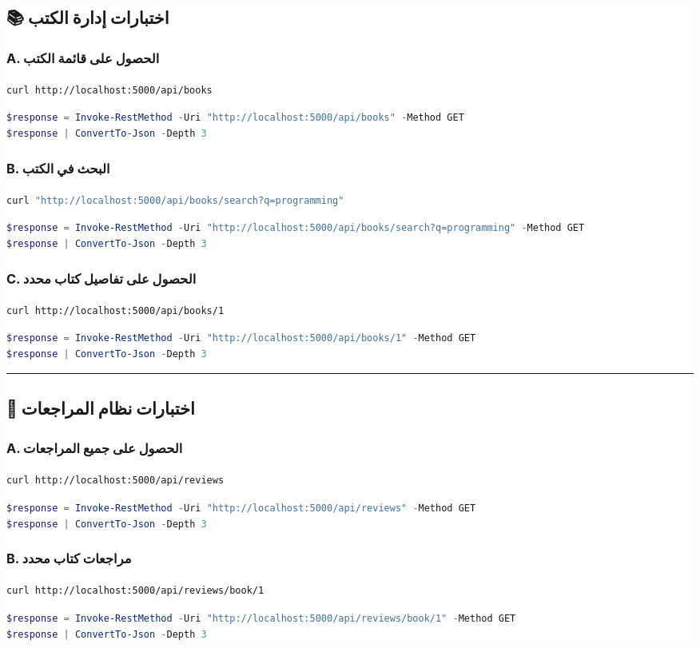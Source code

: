 
## 📚 **اختبارات إدارة الكتب**

### **A. الحصول على قائمة الكتب**
```bash
curl http://localhost:5000/api/books
```

```powershell
$response = Invoke-RestMethod -Uri "http://localhost:5000/api/books" -Method GET
$response | ConvertTo-Json -Depth 3
```

### **B. البحث في الكتب**
```bash
curl "http://localhost:5000/api/books/search?q=programming"
```

```powershell
$response = Invoke-RestMethod -Uri "http://localhost:5000/api/books/search?q=programming" -Method GET
$response | ConvertTo-Json -Depth 3
```

### **C. الحصول على تفاصيل كتاب محدد**
```bash
curl http://localhost:5000/api/books/1
```

```powershell
$response = Invoke-RestMethod -Uri "http://localhost:5000/api/books/1" -Method GET
$response | ConvertTo-Json -Depth 3
```

---

## 📝 **اختبارات نظام المراجعات**

### **A. الحصول على جميع المراجعات**
```bash
curl http://localhost:5000/api/reviews
```

```powershell
$response = Invoke-RestMethod -Uri "http://localhost:5000/api/reviews" -Method GET
$response | ConvertTo-Json -Depth 3
```

### **B. مراجعات كتاب محدد**
```bash
curl http://localhost:5000/api/reviews/book/1
```

```powershell
$response = Invoke-RestMethod -Uri "http://localhost:5000/api/reviews/book/1" -Method GET
$response | ConvertTo-Json -Depth 3
```
